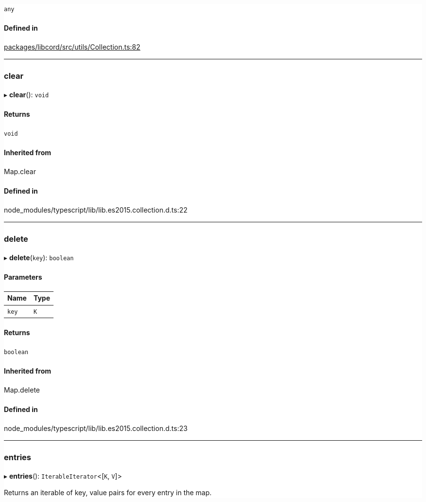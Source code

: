 `any`

#### Defined in

[packages/libcord/src/utils/Collection.ts:82](https://github.com/Libcord/libcord/blob/60a6e24/packages/libcord/src/utils/Collection.ts#L82)

___

### clear

▸ **clear**(): `void`

#### Returns

`void`

#### Inherited from

Map.clear

#### Defined in

node_modules/typescript/lib/lib.es2015.collection.d.ts:22

___

### delete

▸ **delete**(`key`): `boolean`

#### Parameters

| Name | Type |
| :------ | :------ |
| `key` | `K` |

#### Returns

`boolean`

#### Inherited from

Map.delete

#### Defined in

node_modules/typescript/lib/lib.es2015.collection.d.ts:23

___

### entries

▸ **entries**(): `IterableIterator`<[`K`, `V`]\>

Returns an iterable of key, value pairs for every entry in the map.
